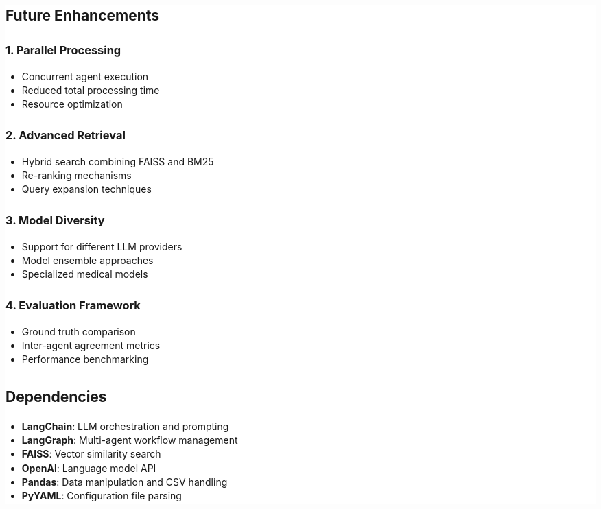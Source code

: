 ## Future Enhancements

### 1. Parallel Processing
- Concurrent agent execution
- Reduced total processing time
- Resource optimization

### 2. Advanced Retrieval
- Hybrid search combining FAISS and BM25
- Re-ranking mechanisms
- Query expansion techniques

### 3. Model Diversity
- Support for different LLM providers
- Model ensemble approaches
- Specialized medical models

### 4. Evaluation Framework
- Ground truth comparison
- Inter-agent agreement metrics
- Performance benchmarking

## Dependencies

- **LangChain**: LLM orchestration and prompting
- **LangGraph**: Multi-agent workflow management
- **FAISS**: Vector similarity search
- **OpenAI**: Language model API
- **Pandas**: Data manipulation and CSV handling
- **PyYAML**: Configuration file parsing
